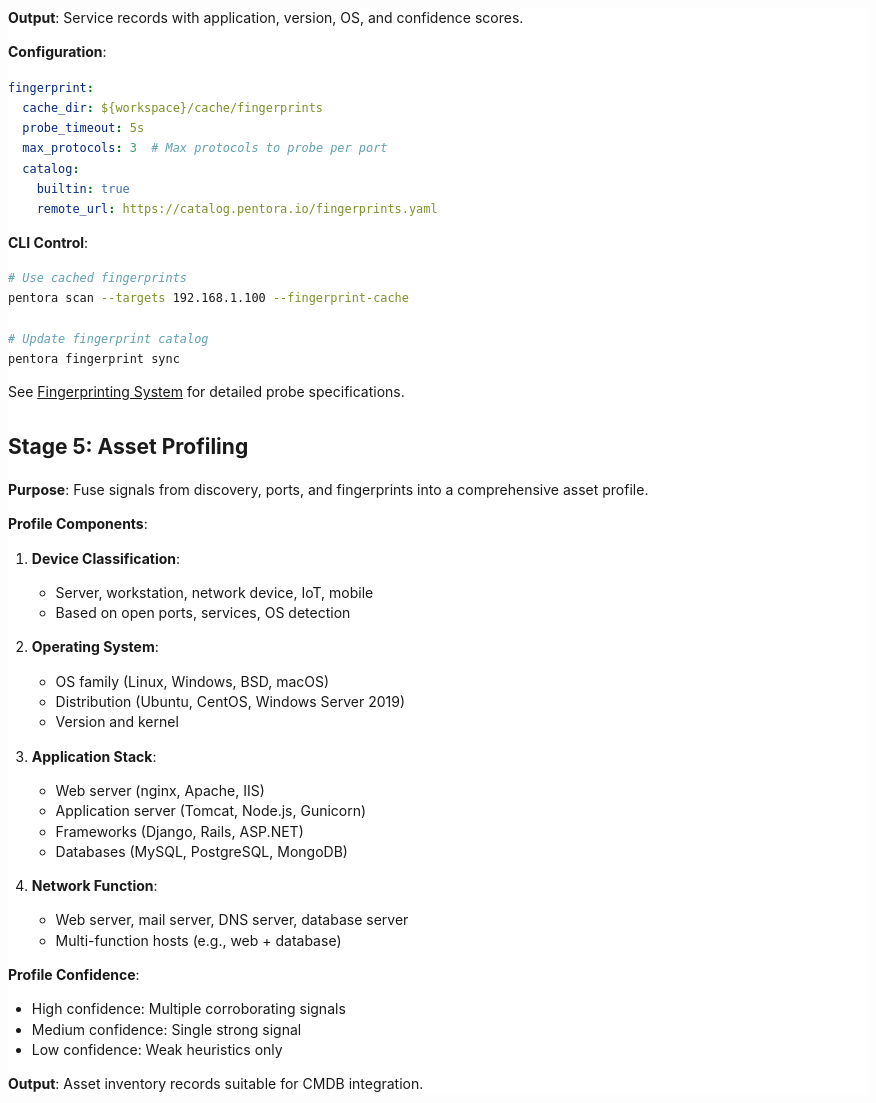 **Output**: Service records with application, version, OS, and confidence scores.

**Configuration**:
```yaml
fingerprint:
  cache_dir: ${workspace}/cache/fingerprints
  probe_timeout: 5s
  max_protocols: 3  # Max protocols to probe per port
  catalog:
    builtin: true
    remote_url: https://catalog.pentora.io/fingerprints.yaml
```

**CLI Control**:
```bash
# Use cached fingerprints
pentora scan --targets 192.168.1.100 --fingerprint-cache

# Update fingerprint catalog
pentora fingerprint sync
```

See [Fingerprinting System](/docs/concepts/fingerprinting) for detailed probe specifications.

## Stage 5: Asset Profiling

**Purpose**: Fuse signals from discovery, ports, and fingerprints into a comprehensive asset profile.

**Profile Components**:
1. **Device Classification**:
   - Server, workstation, network device, IoT, mobile
   - Based on open ports, services, OS detection

2. **Operating System**:
   - OS family (Linux, Windows, BSD, macOS)
   - Distribution (Ubuntu, CentOS, Windows Server 2019)
   - Version and kernel

3. **Application Stack**:
   - Web server (nginx, Apache, IIS)
   - Application server (Tomcat, Node.js, Gunicorn)
   - Frameworks (Django, Rails, ASP.NET)
   - Databases (MySQL, PostgreSQL, MongoDB)

4. **Network Function**:
   - Web server, mail server, DNS server, database server
   - Multi-function hosts (e.g., web + database)

**Profile Confidence**:
- High confidence: Multiple corroborating signals
- Medium confidence: Single strong signal
- Low confidence: Weak heuristics only

**Output**: Asset inventory records suitable for CMDB integration.

